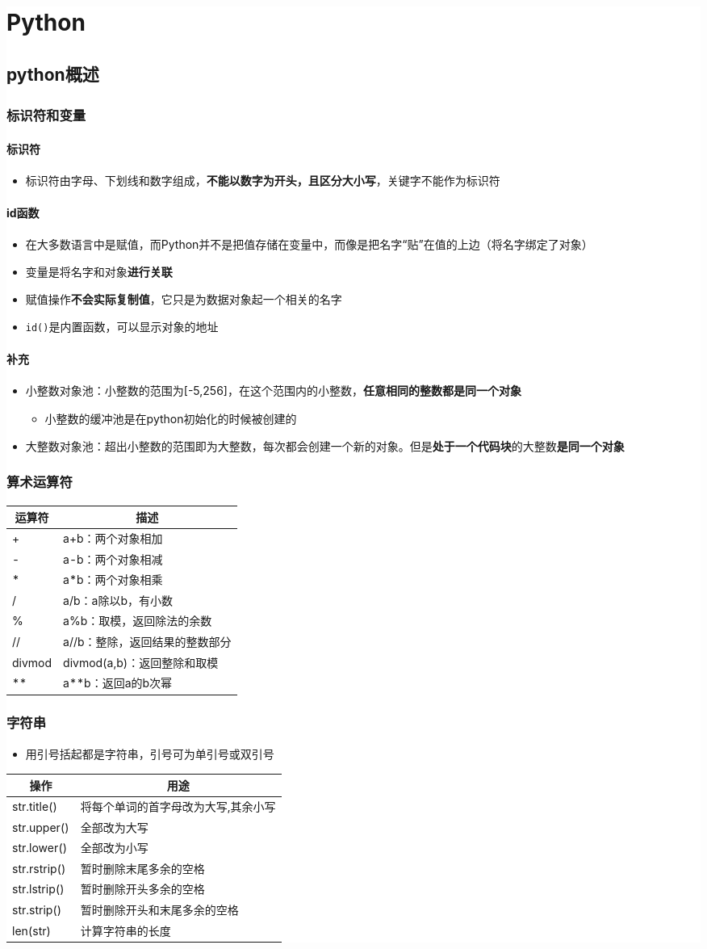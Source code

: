 # Python

## python概述

### 标识符和变量

#### 标识符
* 标识符由字母、下划线和数字组成，**不能以数字为开头，且区分大小写**，关键字不能作为标识符

#### id函数
* 在大多数语言中是赋值，而Python并不是把值存储在变量中，而像是把名字“贴”在值的上边（将名字绑定了对象）

* 变量是将名字和对象**进行关联**

* 赋值操作**不会实际复制值**，它只是为数据对象起一个相关的名字

* `id()`是内置函数，可以显示对象的地址

#### 补充
* 小整数对象池：小整数的范围为[-5,256]，在这个范围内的小整数，**任意相同的整数都是同一个对象**
    * 小整数的缓冲池是在python初始化的时候被创建的

* 大整数对象池：超出小整数的范围即为大整数，每次都会创建一个新的对象。但是**处于一个代码块**的大整数**是同一个对象**

### 算术运算符

|运算符|描述|
|-|-|
|+|a+b：两个对象相加|
|-|a-b：两个对象相减|
|*|a*b：两个对象相乘|
|/|a/b：a除以b，有小数|
|%|a%b：取模，返回除法的余数|
|//|a//b：整除，返回结果的整数部分|
|divmod|divmod(a,b)：返回整除和取模|
|**|a**b：返回a的b次幂|

### 字符串

* 用引号括起都是字符串，引号可为单引号或双引号

|操作|用途|
|-|-|
|str.title()|将每个单词的首字母改为大写,其余小写|
|str.upper()|全部改为大写|
|str.lower()|全部改为小写|
|str.rstrip()|暂时删除末尾多余的空格|
|str.lstrip()|暂时删除开头多余的空格|
|str.strip()|暂时删除开头和末尾多余的空格|
|len(str)|计算字符串的长度|